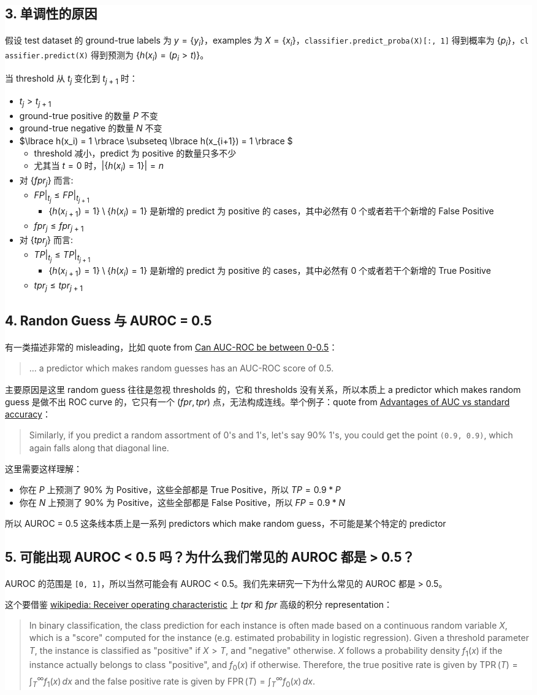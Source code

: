 ## 3. 单调性的原因

假设 test dataset 的 ground-true labels 为 $y = \lbrace y_i \rbrace$，examples 为 $X = \lbrace x_i \rbrace$，`classifier.predict_proba(X)[:, 1]` 得到概率为 $\lbrace p_i \rbrace$，`classifier.predict(X)` 得到预测为 $\lbrace h(x_i) = (p_i > t) \rbrace$。

当 threshold 从 $t_j$ 变化到 $t_{j+1}$ 时：

- $t_j > t_{j+1}$
- ground-true positive 的数量 $P$ 不变
- ground-true negative 的数量 $N$ 不变
- $\lbrace h(x_i) = 1 \rbrace \subseteq \lbrace h(x_{i+1}) = 1 \rbrace $ 
    - threshold 减小，predict 为 positive 的数量只多不少
    - 尤其当 $t = 0$ 时，$\vert \lbrace h(x_i) = 1 \rbrace \vert = n$
- 对 $\lbrace fpr_j \rbrace$ 而言:
    - $FP \rvert_{t_j} \leq FP \rvert_{t_{j+1}}$
        - $\lbrace h(x_{i+1}) = 1 \rbrace \setminus \lbrace h(x_i) = 1 \rbrace$ 是新增的 predict 为 positive 的 cases，其中必然有 0 个或者若干个新增的 False Positive
    - $fpr_{j} \leq fpr_{j+1}$
- 对 $\lbrace tpr_j \rbrace$ 而言:
    - $TP \rvert_{t_j} \leq TP \rvert_{t_{j+1}}$ 
        - $\lbrace h(x_{i+1}) = 1 \rbrace \setminus \lbrace h(x_i) = 1 \rbrace$ 是新增的 predict 为 positive 的 cases，其中必然有 0 个或者若干个新增的 True Positive
    - $tpr_{j} \leq tpr_{j+1}$

## 4. Randon Guess 与 AUROC = 0.5

有一类描述非常的 misleading，比如 quote from [Can AUC-ROC be between 0-0.5](https://stats.stackexchange.com/a/266389)：

> ... a predictor which makes random guesses has an AUC-ROC score of 0.5.

主要原因是这里 random guess 往往是忽视 thresholds 的，它和 thresholds 没有关系，所以本质上 a predictor which makes random guess 是做不出 ROC curve 的，它只有一个 $(fpr, tpr)$ 点，无法构成连线。举个例子：quote from [Advantages of AUC vs standard accuracy](https://datascience.stackexchange.com/a/807)：

> Similarly, if you predict a random assortment of 0's and 1's, let's say 90% 1's, you could get the point `(0.9, 0.9)`, which again falls along that diagonal line.

这里需要这样理解：

- 你在 $P$ 上预测了 90% 为 Positive，这些全部都是 True Positive，所以 $TP = 0.9 * P$
- 你在 $N$ 上预测了 90% 为 Positive，这些全部都是 False Positive，所以 $FP = 0.9 * N$

所以 AUROC = 0.5 这条线本质上是一系列 predictors which make random guess，不可能是某个特定的 predictor

## 5. 可能出现 AUROC < 0.5 吗？为什么我们常见的 AUROC 都是 > 0.5？

AUROC 的范围是 `[0, 1]`，所以当然可能会有 AUROC < 0.5。我们先来研究一下为什么常见的 AUROC 都是 > 0.5。

这个要借鉴 [wikipedia: Receiver operating characteristic](https://en.wikipedia.org/wiki/Receiver_operating_characteristic#Curves_in_ROC_space) 上 $tpr$ 和 $fpr$ 高级的积分 representation：

> In binary classification, the class prediction for each instance is often made based on a continuous random variable $X$, which is a "score" computed for the instance (e.g. estimated probability in logistic regression). Given a threshold parameter $T$, the instance is classified as "positive" if $X>T$, and "negative" otherwise. $X$ follows a probability density $f_{1}(x)$ if the instance actually belongs to class "positive", and $f_{0}(x)$ if otherwise. Therefore, the true positive rate is given by $\operatorname{TPR}(T)=\int_{T}^{\infty}f_{1}(x)\,dx$ and the false positive rate is given by $\operatorname{FPR}(T)=\int_{T}^{\infty}f_{0}(x)\,dx$.


[roc_curve]: https://farm5.staticflickr.com/4782/40747956572_b8cf50ecdc_z_d.jpg
[roc_curve_error]: https://farm5.staticflickr.com/4774/38980106050_aebae1d24a_z_d.jpg
[t_monotonically_decreasing]: https://farm5.staticflickr.com/4779/40747956412_96d23250c2_z_d.jpg
[tpr_gt_fpr]: https://farm5.staticflickr.com/4773/39897435045_3c3c4c27aa_z_d.jpg